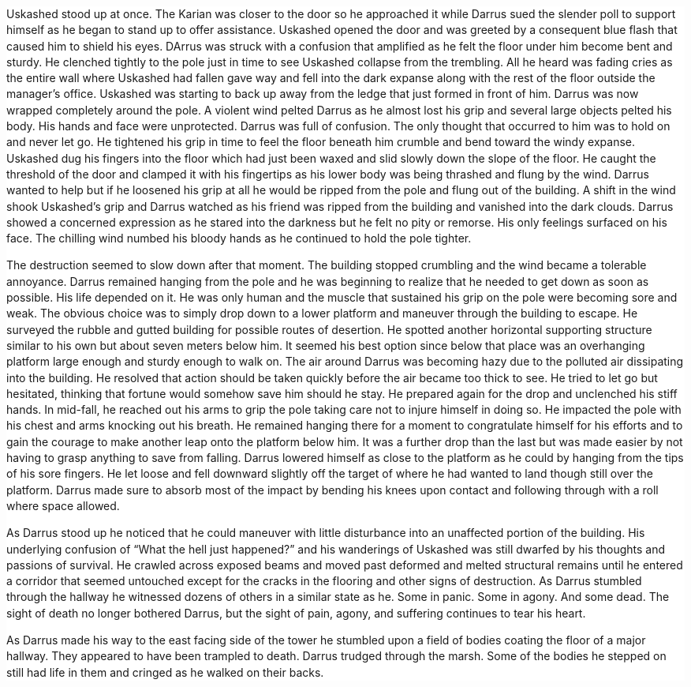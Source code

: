 Uskashed stood up at once. The Karian was closer to the door so he approached it while Darrus sued the slender poll to support himself as he began to stand up to offer assistance. Uskashed opened the door and was greeted by a consequent blue flash that caused him to shield his eyes. DArrus was struck with a confusion that amplified as he felt the floor under him become bent and sturdy. He clenched tightly to the pole just in time to see Uskashed collapse from the trembling. All he heard was fading cries as the entire wall where Uskashed had fallen gave way and fell into the dark expanse along with the rest of the floor outside the manager’s office. Uskashed was starting to back up away from the ledge that just formed in front of him. Darrus was now wrapped completely around the pole. A violent wind pelted Darrus as he almost lost his grip and several large objects pelted his body. His hands and face were unprotected. Darrus was full of confusion. The only thought that occurred to him was to hold on and never let go. He tightened his grip in time to feel the floor beneath him crumble and bend toward the windy expanse. Uskashed dug his fingers into the floor which had just been waxed and slid slowly down the slope of the floor. He caught the threshold of the door and clamped it with his fingertips as his lower body was being thrashed and flung by the wind. Darrus wanted to help but if he loosened his grip at all he would be ripped from the pole and flung out of the building. A shift in the wind shook Uskashed’s grip and Darrus watched as his friend was ripped from the building and vanished into the dark clouds. Darrus showed a concerned expression as he stared into the darkness but he felt no pity or remorse. His only feelings surfaced on his face. The chilling wind numbed his bloody hands as he continued to hold the pole tighter.

The destruction seemed to slow down after that moment. The building stopped crumbling and the wind became a tolerable annoyance. Darrus remained hanging from the pole and he was beginning to realize that he needed to get down as soon as possible. His life depended on it. He was only human and the muscle that sustained his grip on the pole were becoming sore and weak. The obvious choice was to simply drop down to a lower platform and maneuver through the building to escape. He surveyed the rubble and gutted building for possible routes of desertion. He spotted another horizontal supporting structure similar to his own but about seven meters below him. It seemed his best option since below that place was an overhanging platform large enough and sturdy enough to walk on. The air around Darrus was becoming hazy due to the polluted air dissipating into the building. He resolved that action should be taken quickly before the air became too thick to see. He tried to let go but hesitated, thinking that fortune would somehow save him should he stay. He prepared again for the drop and unclenched his stiff hands. In mid-fall, he reached out his arms to grip the pole taking care not to injure himself in doing so. He impacted the pole with his chest and arms knocking out his breath. He remained hanging there for a moment to congratulate himself for his efforts and to gain the courage to make another leap onto the platform below him. It was a further drop than the last but was made easier by not having to grasp anything to save from falling. Darrus lowered himself as close to the platform as he could by hanging from the tips of his sore fingers. He let loose and fell downward slightly off the target of where he had wanted to land though still over the platform. Darrus made sure to absorb most of the impact by bending his knees upon contact and following through with a roll where space allowed.

As Darrus stood up he noticed that he could maneuver with little disturbance into an unaffected portion of the building. His underlying confusion of “What the hell just happened?” and his wanderings of Uskashed was still dwarfed by his thoughts and passions of survival. He crawled across exposed beams and moved past deformed and melted structural remains until he entered a corridor that seemed untouched except for the cracks in the flooring and other signs of destruction. As Darrus stumbled through the hallway he witnessed dozens of others in a similar state as he. Some in panic. Some in agony. And some dead. The sight of death no longer bothered Darrus, but the sight of pain, agony, and suffering continues to tear his heart. 

As Darrus made his way to the east facing side of the tower he stumbled upon a field of bodies coating the floor of a major hallway. They appeared to have been trampled to death. Darrus trudged through the marsh. Some of the bodies he stepped on still had life in them and cringed as he walked on their backs. 
